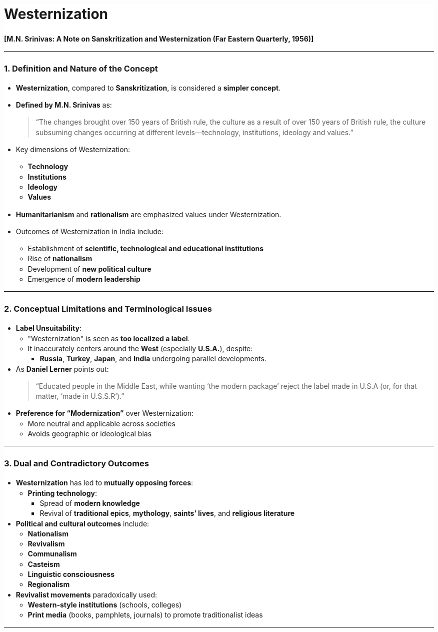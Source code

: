 
# **Westernization**

**\[M.N. Srinivas: A Note on Sanskritization and Westernization (Far Eastern Quarterly, 1956)]**

---

### 1. **Definition and Nature of the Concept**

* **Westernization**, compared to **Sanskritization**, is considered a **simpler concept**.
* **Defined by M.N. Srinivas** as:
  > “The changes brought over 150 years of British rule, the culture as a result of over 150 years of British rule, the culture subsuming changes occurring at different levels—technology, institutions, ideology and values.”
* Key dimensions of Westernization:
  * **Technology**
  * **Institutions**
  * **Ideology**
  * **Values**

* **Humanitarianism** and **rationalism** are emphasized values under Westernization.
* Outcomes of Westernization in India include:
  * Establishment of **scientific, technological and educational institutions**
  * Rise of **nationalism**
  * Development of **new political culture**
  * Emergence of **modern leadership**

---

### 2. **Conceptual Limitations and Terminological Issues**

* **Label Unsuitability**:
  * "Westernization" is seen as **too localized a label**.
  * It inaccurately centers around the **West** (especially **U.S.A.**), despite:
    * **Russia**, **Turkey**, **Japan**, and **India** undergoing parallel developments.
* As **Daniel Lerner** points out:
  > “Educated people in the Middle East, while wanting ‘the modern package’ reject the label made in U.S.A (or, for that matter, ‘made in U.S.S.R’).”
* **Preference for “Modernization”** over Westernization:
  * More neutral and applicable across societies
  * Avoids geographic or ideological bias

---

### 3. **Dual and Contradictory Outcomes**

* **Westernization** has led to **mutually opposing forces**:
  * **Printing technology**:
    * Spread of **modern knowledge**
    * Revival of **traditional epics**, **mythology**, **saints’ lives**, and **religious literature**
* **Political and cultural outcomes** include:
  * **Nationalism**
  * **Revivalism**
  * **Communalism**
  * **Casteism**
  * **Linguistic consciousness**
  * **Regionalism**
* **Revivalist movements** paradoxically used:
  * **Western-style institutions** (schools, colleges)
  * **Print media** (books, pamphlets, journals) to promote traditionalist ideas

---